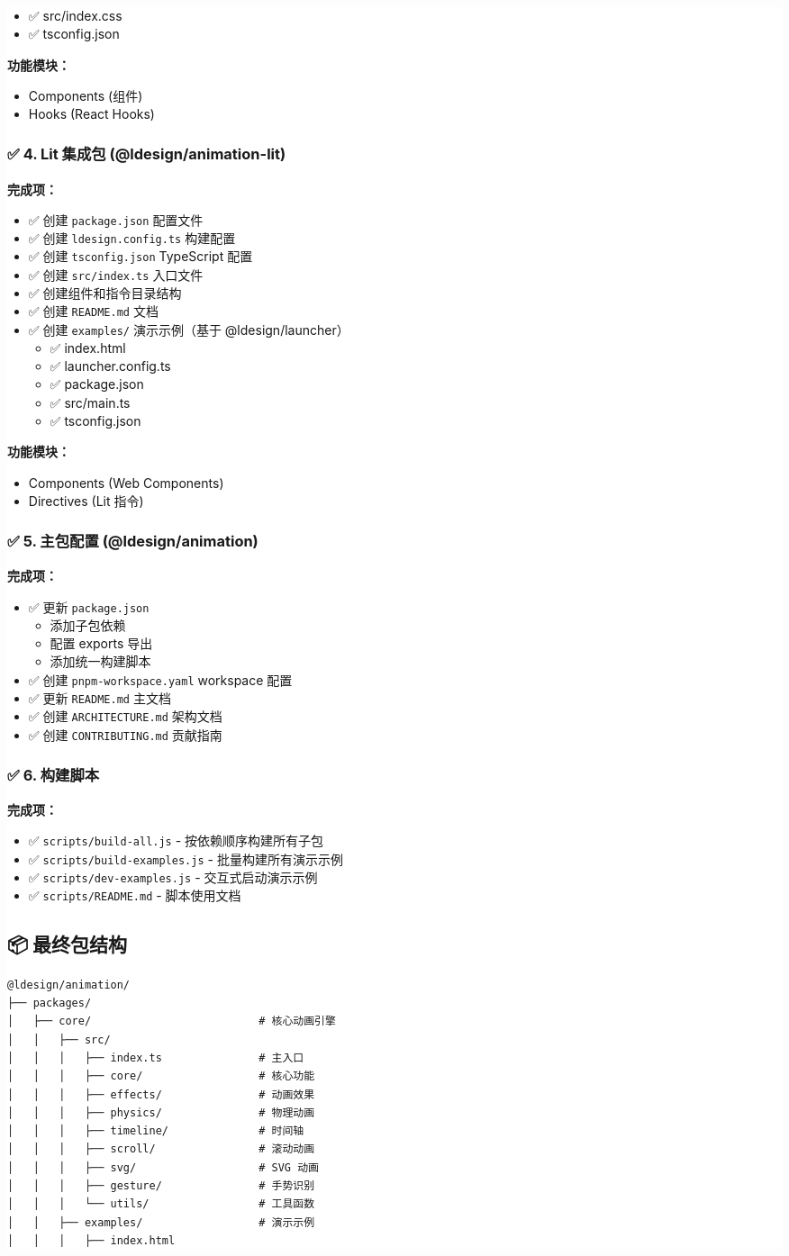   - ✅ src/index.css
  - ✅ tsconfig.json

**功能模块：**
- Components (组件)
- Hooks (React Hooks)

### ✅ 4. Lit 集成包 (@ldesign/animation-lit)

**完成项：**
- ✅ 创建 `package.json` 配置文件
- ✅ 创建 `ldesign.config.ts` 构建配置
- ✅ 创建 `tsconfig.json` TypeScript 配置
- ✅ 创建 `src/index.ts` 入口文件
- ✅ 创建组件和指令目录结构
- ✅ 创建 `README.md` 文档
- ✅ 创建 `examples/` 演示示例（基于 @ldesign/launcher）
  - ✅ index.html
  - ✅ launcher.config.ts
  - ✅ package.json
  - ✅ src/main.ts
  - ✅ tsconfig.json

**功能模块：**
- Components (Web Components)
- Directives (Lit 指令)

### ✅ 5. 主包配置 (@ldesign/animation)

**完成项：**
- ✅ 更新 `package.json`
  - 添加子包依赖
  - 配置 exports 导出
  - 添加统一构建脚本
- ✅ 创建 `pnpm-workspace.yaml` workspace 配置
- ✅ 更新 `README.md` 主文档
- ✅ 创建 `ARCHITECTURE.md` 架构文档
- ✅ 创建 `CONTRIBUTING.md` 贡献指南

### ✅ 6. 构建脚本

**完成项：**
- ✅ `scripts/build-all.js` - 按依赖顺序构建所有子包
- ✅ `scripts/build-examples.js` - 批量构建所有演示示例
- ✅ `scripts/dev-examples.js` - 交互式启动演示示例
- ✅ `scripts/README.md` - 脚本使用文档

## 📦 最终包结构

```
@ldesign/animation/
├── packages/
│   ├── core/                          # 核心动画引擎
│   │   ├── src/
│   │   │   ├── index.ts               # 主入口
│   │   │   ├── core/                  # 核心功能
│   │   │   ├── effects/               # 动画效果
│   │   │   ├── physics/               # 物理动画
│   │   │   ├── timeline/              # 时间轴
│   │   │   ├── scroll/                # 滚动动画
│   │   │   ├── svg/                   # SVG 动画
│   │   │   ├── gesture/               # 手势识别
│   │   │   └── utils/                 # 工具函数
│   │   ├── examples/                  # 演示示例
│   │   │   ├── index.html
```